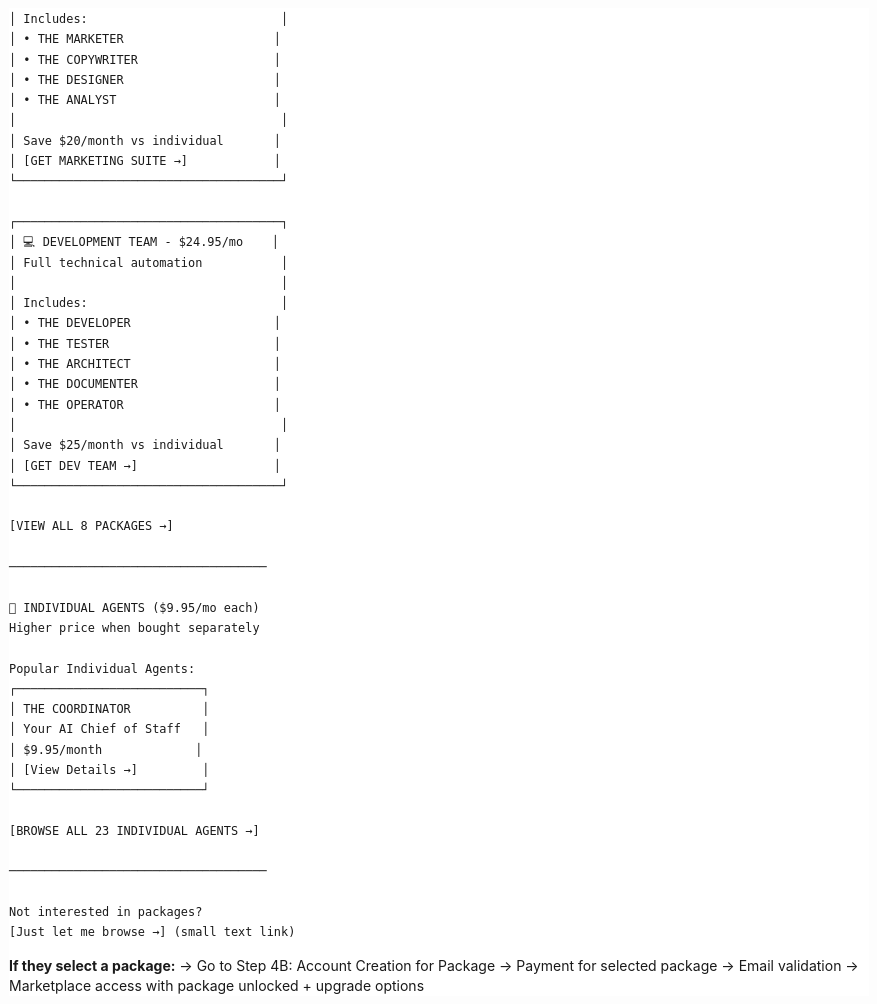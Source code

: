 ```
│ Includes:                           │
│ • THE MARKETER                     │
│ • THE COPYWRITER                   │
│ • THE DESIGNER                     │
│ • THE ANALYST                      │
│                                     │
│ Save $20/month vs individual       │
│ [GET MARKETING SUITE →]            │
└─────────────────────────────────────┘

┌─────────────────────────────────────┐
│ 💻 DEVELOPMENT TEAM - $24.95/mo    │
│ Full technical automation           │
│                                     │
│ Includes:                           │
│ • THE DEVELOPER                    │
│ • THE TESTER                       │
│ • THE ARCHITECT                    │
│ • THE DOCUMENTER                   │
│ • THE OPERATOR                     │
│                                     │
│ Save $25/month vs individual       │
│ [GET DEV TEAM →]                   │
└─────────────────────────────────────┘

[VIEW ALL 8 PACKAGES →]

────────────────────────────────────

🤖 INDIVIDUAL AGENTS ($9.95/mo each)
Higher price when bought separately

Popular Individual Agents:
┌──────────────────────────┐
│ THE COORDINATOR          │
│ Your AI Chief of Staff   │
│ $9.95/month             │
│ [View Details →]         │
└──────────────────────────┘

[BROWSE ALL 23 INDIVIDUAL AGENTS →]

────────────────────────────────────

Not interested in packages? 
[Just let me browse →] (small text link)
```

**If they select a package:**
→ Go to Step 4B: Account Creation for Package
→ Payment for selected package
→ Email validation
→ Marketplace access with package unlocked + upgrade options
